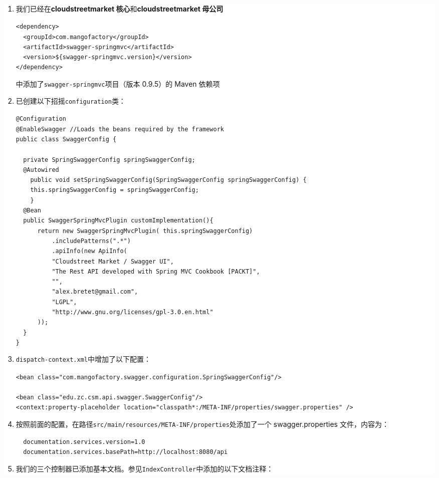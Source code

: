1.  我们已经在**cloudstreetmarket 核心**和**cloudstreetmarket 母公司**

    ```
    <dependency>
      <groupId>com.mangofactory</groupId>
      <artifactId>swagger-springmvc</artifactId>
      <version>${swagger-springmvc.version}</version>
    </dependency> 
    ```

    中添加了`swagger-springmvc`项目（版本 0.9.5）的 Maven 依赖项
2.  已创建以下招摇`configuration`类：

    ```
    @Configuration
    @EnableSwagger //Loads the beans required by the framework
    public class SwaggerConfig {

      private SpringSwaggerConfig springSwaggerConfig;
      @Autowired
        public void setSpringSwaggerConfig(SpringSwaggerConfig springSwaggerConfig) {
        this.springSwaggerConfig = springSwaggerConfig;
        }
      @Bean
      public SwaggerSpringMvcPlugin customImplementation(){
          return new SwaggerSpringMvcPlugin( this.springSwaggerConfig)
              .includePatterns(".*")
              .apiInfo(new ApiInfo(
              "Cloudstreet Market / Swagger UI",
              "The Rest API developed with Spring MVC Cookbook [PACKT]",
              "",
              "alex.bretet@gmail.com",
              "LGPL",
              "http://www.gnu.org/licenses/gpl-3.0.en.html"
          ));
      }
    }
    ```

3.  `dispatch-context.xml`中增加了以下配置：

    ```
    <bean class="com.mangofactory.swagger.configuration.SpringSwaggerConfig"/>

    <bean class="edu.zc.csm.api.swagger.SwaggerConfig"/>
    <context:property-placeholder location="classpath*:/META-INF/properties/swagger.properties" />
    ```

4.  按照前面的配置，在路径`src/main/resources/META-INF/properties`处添加了一个 swagger.properties 文件，内容为：

    ```
      documentation.services.version=1.0
      documentation.services.basePath=http://localhost:8080/api
    ```

5.  我们的三个控制器已添加基本文档。参见`IndexController`中添加的以下文档注释：
